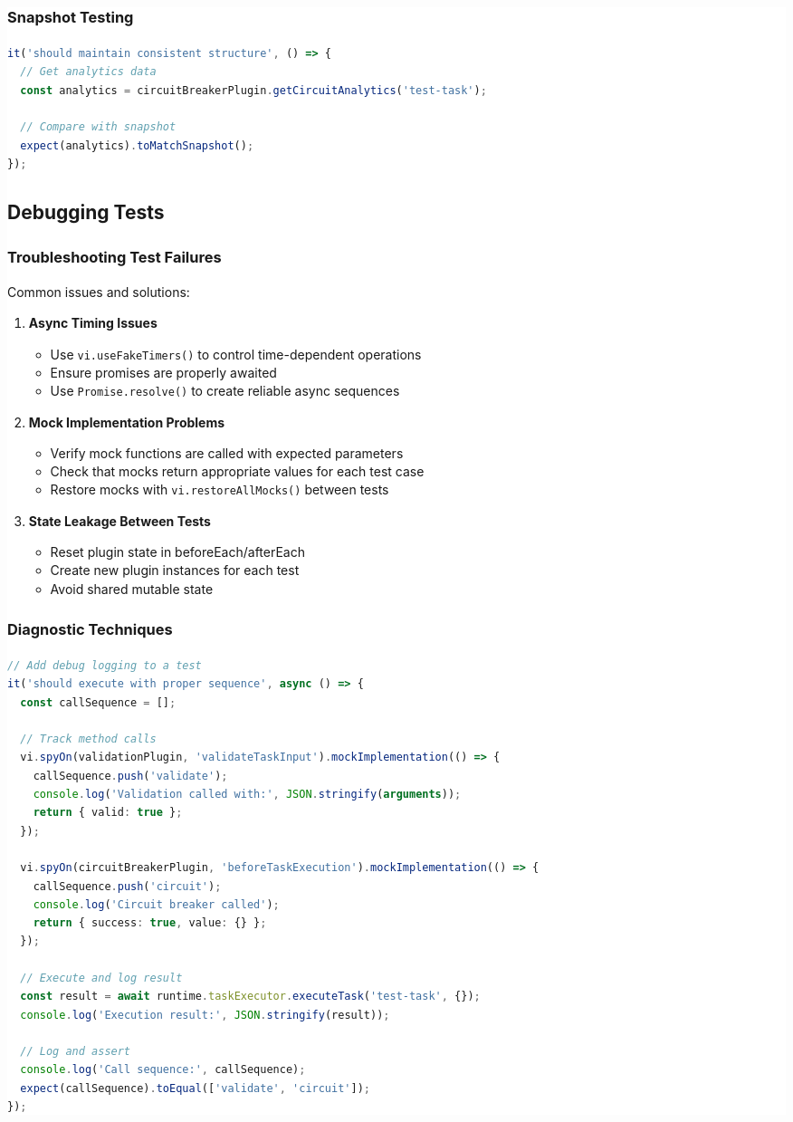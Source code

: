 ### Snapshot Testing

```typescript
it('should maintain consistent structure', () => {
  // Get analytics data
  const analytics = circuitBreakerPlugin.getCircuitAnalytics('test-task');
  
  // Compare with snapshot
  expect(analytics).toMatchSnapshot();
});
```

## Debugging Tests

### Troubleshooting Test Failures

Common issues and solutions:

1. **Async Timing Issues**
   - Use `vi.useFakeTimers()` to control time-dependent operations
   - Ensure promises are properly awaited
   - Use `Promise.resolve()` to create reliable async sequences

2. **Mock Implementation Problems**
   - Verify mock functions are called with expected parameters
   - Check that mocks return appropriate values for each test case
   - Restore mocks with `vi.restoreAllMocks()` between tests

3. **State Leakage Between Tests**
   - Reset plugin state in beforeEach/afterEach
   - Create new plugin instances for each test
   - Avoid shared mutable state

### Diagnostic Techniques

```typescript
// Add debug logging to a test
it('should execute with proper sequence', async () => {
  const callSequence = [];
  
  // Track method calls
  vi.spyOn(validationPlugin, 'validateTaskInput').mockImplementation(() => {
    callSequence.push('validate');
    console.log('Validation called with:', JSON.stringify(arguments));
    return { valid: true };
  });
  
  vi.spyOn(circuitBreakerPlugin, 'beforeTaskExecution').mockImplementation(() => {
    callSequence.push('circuit');
    console.log('Circuit breaker called');
    return { success: true, value: {} };
  });
  
  // Execute and log result
  const result = await runtime.taskExecutor.executeTask('test-task', {});
  console.log('Execution result:', JSON.stringify(result));
  
  // Log and assert
  console.log('Call sequence:', callSequence);
  expect(callSequence).toEqual(['validate', 'circuit']);
});
```
